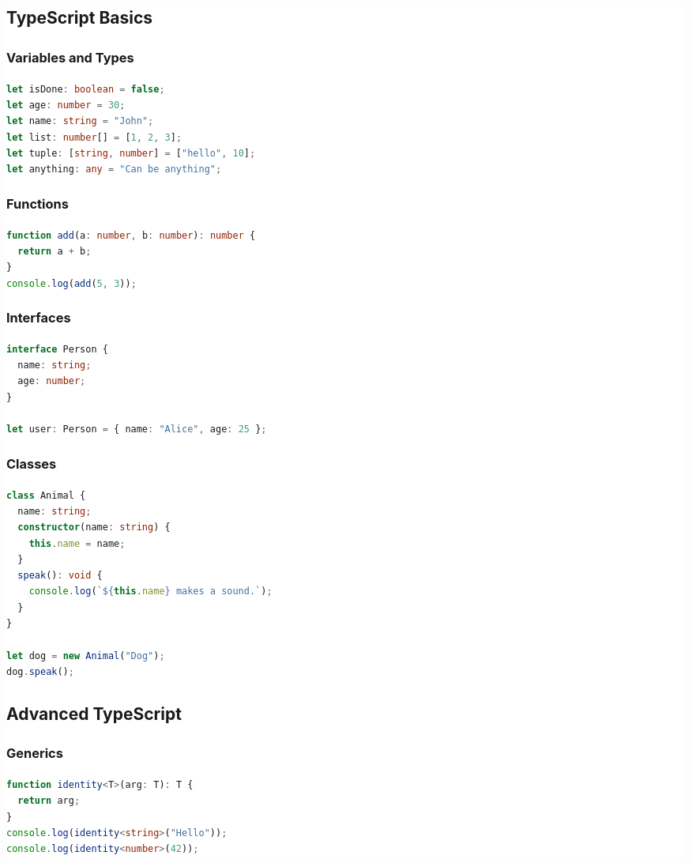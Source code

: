 ## TypeScript Basics
### Variables and Types
```ts
let isDone: boolean = false;
let age: number = 30;
let name: string = "John";
let list: number[] = [1, 2, 3];
let tuple: [string, number] = ["hello", 10];
let anything: any = "Can be anything";
```

### Functions
```ts
function add(a: number, b: number): number {
  return a + b;
}
console.log(add(5, 3));
```

### Interfaces
```ts
interface Person {
  name: string;
  age: number;
}

let user: Person = { name: "Alice", age: 25 };
```

### Classes
```ts
class Animal {
  name: string;
  constructor(name: string) {
    this.name = name;
  }
  speak(): void {
    console.log(`${this.name} makes a sound.`);
  }
}

let dog = new Animal("Dog");
dog.speak();
```

## Advanced TypeScript
### Generics
```ts
function identity<T>(arg: T): T {
  return arg;
}
console.log(identity<string>("Hello"));
console.log(identity<number>(42));
```

